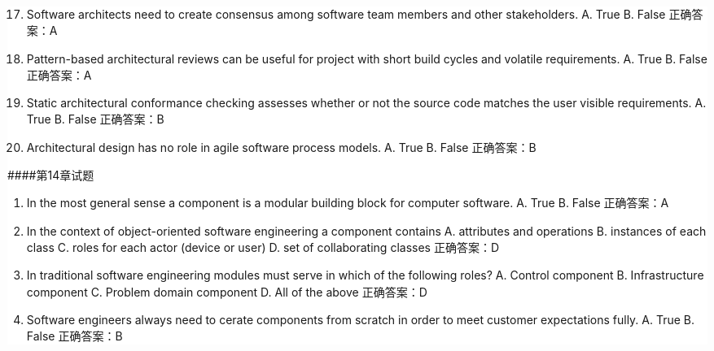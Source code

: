 
17. Software architects need to create consensus among software team members and other stakeholders.
 A. True
 B. False
正确答案：A


18. Pattern-based architectural reviews can be useful for project with short build cycles and volatile requirements.
 A. True
 B. False
正确答案：A


19. Static architectural conformance checking assesses whether or not the source code matches the user visible requirements.
 A. True
 B. False
正确答案：B


20. Architectural design has no role in agile software process models.
 A. True
 B. False
正确答案：B







####第14章试题

1. In the most general sense a component is a modular building block for computer software.
 A. True
 B. False
正确答案：A


2. In the context of object-oriented software engineering a component contains
 A. attributes and operations
 B. instances of each class
 C. roles for each actor (device or user)
 D. set of collaborating classes
正确答案：D


3. In traditional software engineering modules must serve in which of the following roles?
 A. Control component
 B. Infrastructure component
 C. Problem domain component
 D. All of the above
正确答案：D


4. Software engineers always need to cerate components from scratch in order to meet customer expectations fully.
 A. True
 B. False
正确答案：B
